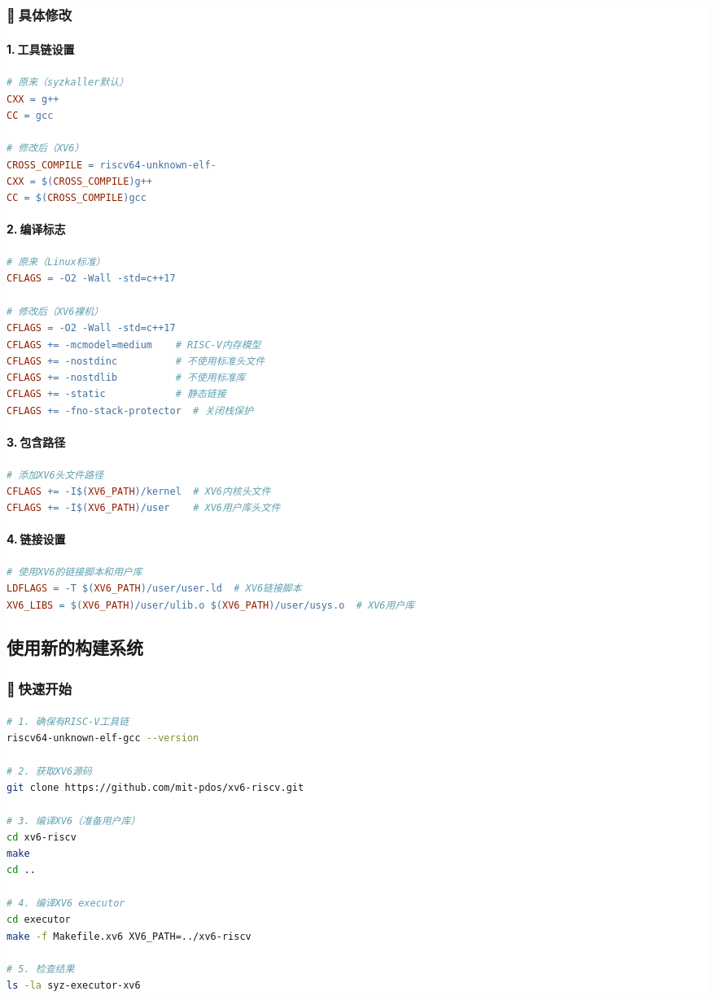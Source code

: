 ### 📝 具体修改

#### 1. 工具链设置
```makefile
# 原来（syzkaller默认）
CXX = g++
CC = gcc

# 修改后（XV6）
CROSS_COMPILE = riscv64-unknown-elf-
CXX = $(CROSS_COMPILE)g++
CC = $(CROSS_COMPILE)gcc
```

#### 2. 编译标志
```makefile
# 原来（Linux标准）
CFLAGS = -O2 -Wall -std=c++17

# 修改后（XV6裸机）
CFLAGS = -O2 -Wall -std=c++17
CFLAGS += -mcmodel=medium    # RISC-V内存模型
CFLAGS += -nostdinc          # 不使用标准头文件
CFLAGS += -nostdlib          # 不使用标准库
CFLAGS += -static            # 静态链接
CFLAGS += -fno-stack-protector  # 关闭栈保护
```

#### 3. 包含路径
```makefile
# 添加XV6头文件路径
CFLAGS += -I$(XV6_PATH)/kernel  # XV6内核头文件
CFLAGS += -I$(XV6_PATH)/user    # XV6用户库头文件
```

#### 4. 链接设置
```makefile
# 使用XV6的链接脚本和用户库
LDFLAGS = -T $(XV6_PATH)/user/user.ld  # XV6链接脚本
XV6_LIBS = $(XV6_PATH)/user/ulib.o $(XV6_PATH)/user/usys.o  # XV6用户库
```

## 使用新的构建系统

### 🚀 快速开始

```bash
# 1. 确保有RISC-V工具链
riscv64-unknown-elf-gcc --version

# 2. 获取XV6源码
git clone https://github.com/mit-pdos/xv6-riscv.git

# 3. 编译XV6（准备用户库）
cd xv6-riscv
make
cd ..

# 4. 编译XV6 executor
cd executor
make -f Makefile.xv6 XV6_PATH=../xv6-riscv

# 5. 检查结果
ls -la syz-executor-xv6
```